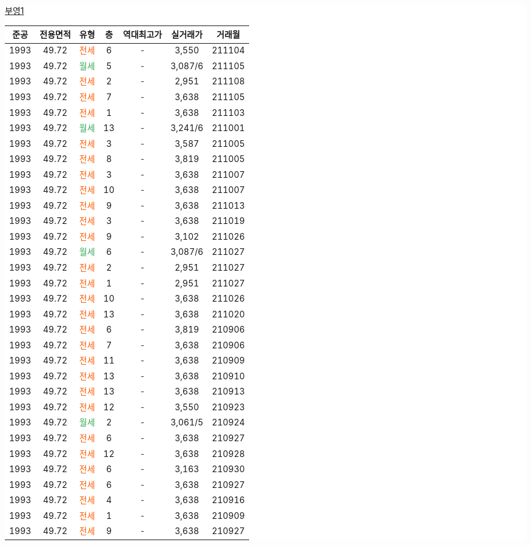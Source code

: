 [부영1](https://search.naver.com/search.naver?query=%EC%A0%84%EB%9D%BC%EB%82%A8%EB%8F%84+%ED%99%94%EC%88%9C%EA%B5%B0+%ED%99%94%EC%88%9C%EC%9D%8D+%EB%A7%8C%EC%97%B0%EB%A6%AC+%EB%B6%80%EC%98%811)

|준공|전용면적|유형|층|역대최고가|실거래가|거래월|
|:---:|:---:|:---:|:---:|:---:|:---:|:---:|
|1993|49.72|<span style="color:#ff5a00">전세</span>|6|<span style="color:#444444">-</span>|3,550|211104|
|1993|49.72|<span style="color:#34a853">월세</span>|5|<span style="color:#444444">-</span>|3,087/6|211105|
|1993|49.72|<span style="color:#ff5a00">전세</span>|2|<span style="color:#444444">-</span>|2,951|211108|
|1993|49.72|<span style="color:#ff5a00">전세</span>|7|<span style="color:#444444">-</span>|3,638|211105|
|1993|49.72|<span style="color:#ff5a00">전세</span>|1|<span style="color:#444444">-</span>|3,638|211103|
|1993|49.72|<span style="color:#34a853">월세</span>|13|<span style="color:#444444">-</span>|3,241/6|211001|
|1993|49.72|<span style="color:#ff5a00">전세</span>|3|<span style="color:#444444">-</span>|3,587|211005|
|1993|49.72|<span style="color:#ff5a00">전세</span>|8|<span style="color:#444444">-</span>|3,819|211005|
|1993|49.72|<span style="color:#ff5a00">전세</span>|3|<span style="color:#444444">-</span>|3,638|211007|
|1993|49.72|<span style="color:#ff5a00">전세</span>|10|<span style="color:#444444">-</span>|3,638|211007|
|1993|49.72|<span style="color:#ff5a00">전세</span>|9|<span style="color:#444444">-</span>|3,638|211013|
|1993|49.72|<span style="color:#ff5a00">전세</span>|3|<span style="color:#444444">-</span>|3,638|211019|
|1993|49.72|<span style="color:#ff5a00">전세</span>|9|<span style="color:#444444">-</span>|3,102|211026|
|1993|49.72|<span style="color:#34a853">월세</span>|6|<span style="color:#444444">-</span>|3,087/6|211027|
|1993|49.72|<span style="color:#ff5a00">전세</span>|2|<span style="color:#444444">-</span>|2,951|211027|
|1993|49.72|<span style="color:#ff5a00">전세</span>|1|<span style="color:#444444">-</span>|2,951|211027|
|1993|49.72|<span style="color:#ff5a00">전세</span>|10|<span style="color:#444444">-</span>|3,638|211026|
|1993|49.72|<span style="color:#ff5a00">전세</span>|13|<span style="color:#444444">-</span>|3,638|211020|
|1993|49.72|<span style="color:#ff5a00">전세</span>|6|<span style="color:#444444">-</span>|3,819|210906|
|1993|49.72|<span style="color:#ff5a00">전세</span>|7|<span style="color:#444444">-</span>|3,638|210906|
|1993|49.72|<span style="color:#ff5a00">전세</span>|11|<span style="color:#444444">-</span>|3,638|210909|
|1993|49.72|<span style="color:#ff5a00">전세</span>|13|<span style="color:#444444">-</span>|3,638|210910|
|1993|49.72|<span style="color:#ff5a00">전세</span>|13|<span style="color:#444444">-</span>|3,638|210913|
|1993|49.72|<span style="color:#ff5a00">전세</span>|12|<span style="color:#444444">-</span>|3,550|210923|
|1993|49.72|<span style="color:#34a853">월세</span>|2|<span style="color:#444444">-</span>|3,061/5|210924|
|1993|49.72|<span style="color:#ff5a00">전세</span>|6|<span style="color:#444444">-</span>|3,638|210927|
|1993|49.72|<span style="color:#ff5a00">전세</span>|12|<span style="color:#444444">-</span>|3,638|210928|
|1993|49.72|<span style="color:#ff5a00">전세</span>|6|<span style="color:#444444">-</span>|3,163|210930|
|1993|49.72|<span style="color:#ff5a00">전세</span>|6|<span style="color:#444444">-</span>|3,638|210927|
|1993|49.72|<span style="color:#ff5a00">전세</span>|4|<span style="color:#444444">-</span>|3,638|210916|
|1993|49.72|<span style="color:#ff5a00">전세</span>|1|<span style="color:#444444">-</span>|3,638|210909|
|1993|49.72|<span style="color:#ff5a00">전세</span>|9|<span style="color:#444444">-</span>|3,638|210927|
